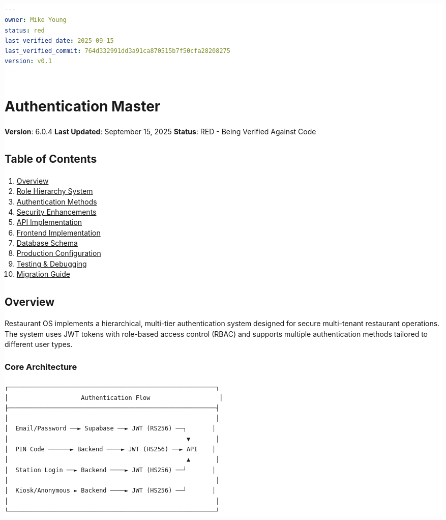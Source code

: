 ```yaml
---
owner: Mike Young
status: red
last_verified_date: 2025-09-15
last_verified_commit: 764d332991dd3a91ca870515b7f50cfa28208275
version: v0.1
---
```


# Authentication Master

**Version**: 6.0.4
**Last Updated**: September 15, 2025
**Status**: RED - Being Verified Against Code

## Table of Contents

1. [Overview](#overview)
2. [Role Hierarchy System](#role-hierarchy-system)
3. [Authentication Methods](#authentication-methods)
4. [Security Enhancements](#security-enhancements)
5. [API Implementation](#api-implementation)
6. [Frontend Implementation](#frontend-implementation)
7. [Database Schema](#database-schema)
8. [Production Configuration](#production-configuration)
9. [Testing & Debugging](#testing--debugging)
10. [Migration Guide](#migration-guide)

## Overview

Restaurant OS implements a hierarchical, multi-tier authentication system designed for secure multi-tenant restaurant operations. The system uses JWT tokens with role-based access control (RBAC) and supports multiple authentication methods tailored to different user types.

### Core Architecture

```
┌─────────────────────────────────────────────────────────┐
│                    Authentication Flow                   │
├─────────────────────────────────────────────────────────┤
│                                                         │
│  Email/Password ──► Supabase ──► JWT (RS256) ──┐       │
│                                                 ▼       │
│  PIN Code ──────► Backend ────► JWT (HS256) ──► API    │
│                                                 ▲       │
│  Station Login ──► Backend ────► JWT (HS256) ──┘       │
│                                                         │
│  Kiosk/Anonymous ► Backend ────► JWT (HS256) ──┘       │
│                                                         │
└─────────────────────────────────────────────────────────┘
```
